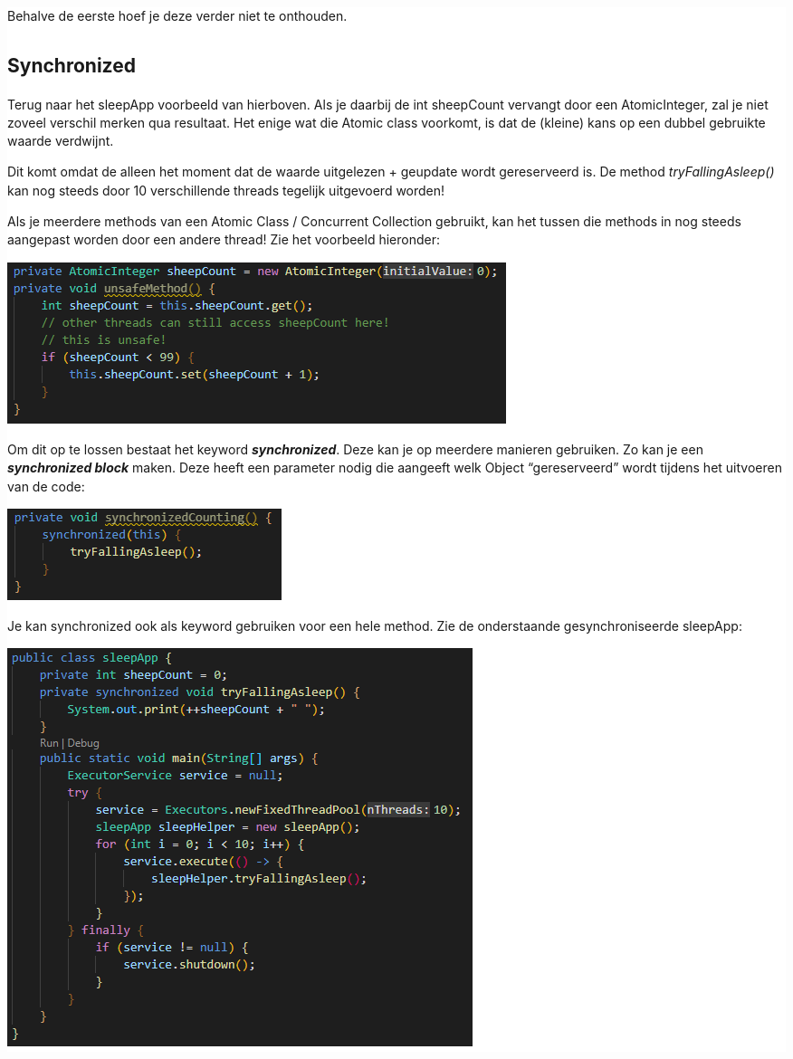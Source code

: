 Behalve de eerste hoef je deze verder niet te onthouden.



## **Synchronized**

Terug naar het sleepApp voorbeeld van hierboven. Als je daarbij de int sheepCount vervangt door een AtomicInteger, zal je niet zoveel verschil merken qua resultaat. Het enige wat die Atomic class voorkomt, is dat de (kleine) kans op een dubbel gebruikte waarde verdwijnt.

Dit komt omdat de alleen het moment dat de waarde uitgelezen + geupdate wordt gereserveerd is. De method _tryFallingAsleep()_ kan nog steeds door 10 verschillende threads tegelijk uitgevoerd worden!

Als je meerdere methods van een Atomic Class / Concurrent Collection gebruikt, kan het tussen die methods in nog steeds aangepast worden door een andere thread! Zie het voorbeeld hieronder:

![image](images/image8.png)

Om dit op te lossen bestaat het keyword **_synchronized_**. Deze kan je op meerdere manieren gebruiken. Zo kan je een **_synchronized block_** maken. Deze heeft een parameter nodig die aangeeft welk Object “gereserveerd” wordt tijdens het uitvoeren van de code:

![image](images/image1.png)

Je kan synchronized ook als keyword gebruiken voor een hele method. Zie de onderstaande gesynchroniseerde sleepApp:

![image](images/image3.png)
